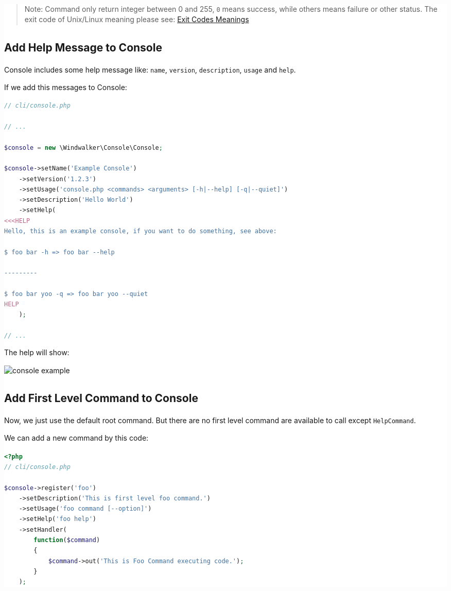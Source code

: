 > Note: Command only return integer between 0 and 255, `0` means success, while others means failure or other status.
  The exit code of Unix/Linux meaning please see: [Exit Codes Meanings](http://www.tldp.org/LDP/abs/html/exitcodes.html)

## Add Help Message to Console

Console includes some help message like: `name`, `version`, `description`, `usage` and `help`.

If we add this messages to Console:

``` php
// cli/console.php

// ...

$console = new \Windwalker\Console\Console;

$console->setName('Example Console')
	->setVersion('1.2.3')
	->setUsage('console.php <commands> <arguments> [-h|--help] [-q|--quiet]')
	->setDescription('Hello World')
	->setHelp(
<<<HELP
Hello, this is an example console, if you want to do something, see above:

$ foo bar -h => foo bar --help

---------

$ foo bar yoo -q => foo bar yoo --quiet
HELP
	);

// ...
```

The help will show:

![console example](https://cloud.githubusercontent.com/assets/1639206/4477512/bae50278-497e-11e4-92a6-0f998461442b.png)

## Add First Level Command to Console

Now, we just use the default root command. But there are no first level command are available to call except `HelpCommand`.

We can add a new command by this code:

``` php
<?php
// cli/console.php

$console->register('foo')
	->setDescription('This is first level foo command.')
	->setUsage('foo command [--option]')
	->setHelp('foo help')
	->setHandler(
		function($command)
		{
			$command->out('This is Foo Command executing code.');
		}
	);
```
